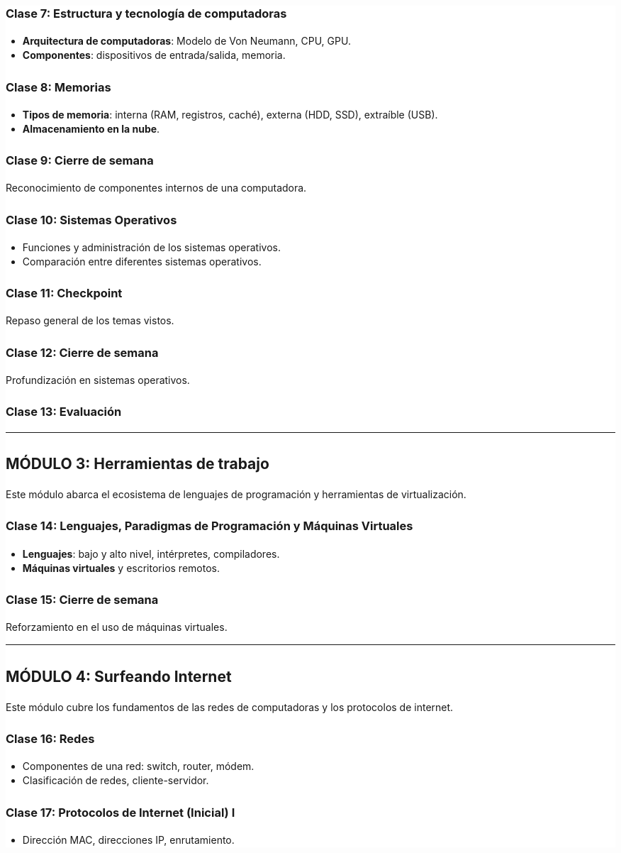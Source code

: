 ### Clase 7: Estructura y tecnología de computadoras
- **Arquitectura de computadoras**: Modelo de Von Neumann, CPU, GPU.
- **Componentes**: dispositivos de entrada/salida, memoria.

### Clase 8: Memorias
- **Tipos de memoria**: interna (RAM, registros, caché), externa (HDD, SSD), extraíble (USB).
- **Almacenamiento en la nube**.

### Clase 9: Cierre de semana
Reconocimiento de componentes internos de una computadora.

### Clase 10: Sistemas Operativos
- Funciones y administración de los sistemas operativos.
- Comparación entre diferentes sistemas operativos.

### Clase 11: Checkpoint
Repaso general de los temas vistos.

### Clase 12: Cierre de semana
Profundización en sistemas operativos.

### Clase 13: Evaluación

---

## MÓDULO 3: Herramientas de trabajo

Este módulo abarca el ecosistema de lenguajes de programación y herramientas de virtualización.

### Clase 14: Lenguajes, Paradigmas de Programación y Máquinas Virtuales
- **Lenguajes**: bajo y alto nivel, intérpretes, compiladores.
- **Máquinas virtuales** y escritorios remotos.

### Clase 15: Cierre de semana
Reforzamiento en el uso de máquinas virtuales.

---

## MÓDULO 4: Surfeando Internet

Este módulo cubre los fundamentos de las redes de computadoras y los protocolos de internet.

### Clase 16: Redes
- Componentes de una red: switch, router, módem.
- Clasificación de redes, cliente-servidor.

### Clase 17: Protocolos de Internet (Inicial) I
- Dirección MAC, direcciones IP, enrutamiento.
